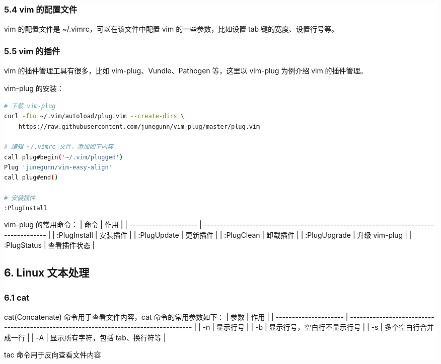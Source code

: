 ### 5.4 vim 的配置文件

vim 的配置文件是 ~/.vimrc，可以在该文件中配置 vim 的一些参数，比如设置 tab 键的宽度、设置行号等。

### 5.5 vim 的插件

vim 的插件管理工具有很多，比如 vim-plug、Vundle、Pathogen 等，这里以 vim-plug 为例介绍 vim 的插件管理。

vim-plug 的安装：

```bash
# 下载 vim-plug
curl -fLo ~/.vim/autoload/plug.vim --create-dirs \
    https://raw.githubusercontent.com/junegunn/vim-plug/master/plug.vim

# 编辑 ~/.vimrc 文件，添加如下内容
call plug#begin('~/.vim/plugged')
Plug 'junegunn/vim-easy-align'
call plug#end()

# 安装插件
:PlugInstall
```

vim-plug 的常用命令：
| 命令 | 作用 |
| --------------------- | ------------------------------------------------------------------------------------ |
| :PlugInstall | 安装插件 |
| :PlugUpdate | 更新插件 |
| :PlugClean | 卸载插件 |
| :PlugUpgrade | 升级 vim-plug |
| :PlugStatus | 查看插件状态 |

## 6. Linux 文本处理

### 6.1 cat

cat(Concatenate) 命令用于查看文件内容，cat 命令的常用参数如下：
| 参数 | 作用 |
| --------------------- | ------------------------------------------------------------------------------------ |
| -n | 显示行号 |
| -b | 显示行号，空白行不显示行号 |
| -s | 多个空白行合并成一行 |
| -A | 显示所有字符，包括 tab、换行符等 |

tac 命令用于反向查看文件内容
